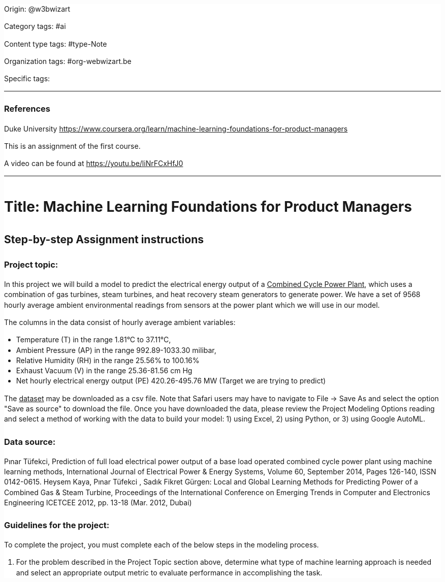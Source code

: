 Origin: @w3bwizart

Category tags: #ai 

Content type tags: #type-Note  

Organization tags: #org-webwizart.be

Specific tags: 

---
### References
Duke University
https://www.coursera.org/learn/machine-learning-foundations-for-product-managers

This is an assignment of the first course.

A video can be found at https://youtu.be/liNrFCxHfJ0

---
# Title: Machine Learning Foundations for Product Managers
## Step-by-step Assignment instructions
### **Project topic:**

In this project we will build a model to predict the electrical energy output of a [Combined Cycle Power Plant](https://en.wikipedia.org/wiki/Combined_cycle_power_plant "Wikipedia - Combined Cycle Power Plant"), which uses a combination of gas turbines, steam turbines, and heat recovery steam generators to generate power. We have a set of 9568 hourly average ambient environmental readings from sensors at the power plant which we will use in our model.

The columns in the data consist of hourly average ambient variables: 
- Temperature (T) in the range 1.81°C to 37.11°C, 
- Ambient Pressure (AP) in the range 992.89-1033.30 milibar, 
- Relative Humidity (RH) in the range 25.56% to 100.16% 
- Exhaust Vacuum (V) in the range 25.36-81.56 cm Hg 
- Net hourly electrical energy output (PE) 420.26-495.76 MW (Target we are trying to predict)

The [dataset](https://storage.googleapis.com/aipi_datasets/CCPP_data.csv "Combined Cycle Power Plant Dataset") may be downloaded as a csv file. Note that Safari users may have to navigate to File -> Save As and select the option "Save as source" to download the file. Once you have downloaded the data, please review the Project Modeling Options reading and select a method of working with the data to build your model: 1) using Excel, 2) using Python, or 3) using Google AutoML.

### Data source:
Pınar Tüfekci, Prediction of full load electrical power output of a base load operated combined cycle power plant using machine learning methods, International Journal of Electrical Power & Energy Systems, Volume 60, September 2014, Pages 126-140, ISSN 0142-0615. 
Heysem Kaya, Pınar Tüfekci , Sadık Fikret Gürgen: Local and Global Learning Methods for Predicting Power of a Combined Gas & Steam Turbine, Proceedings of the International Conference on Emerging Trends in Computer and Electronics Engineering ICETCEE 2012, pp. 13-18 (Mar. 2012, Dubai)

### **Guidelines for the project:**
To complete the project, you must complete each of the below steps in the modeling process.
1. For the problem described in the Project Topic section above, determine what type of machine learning approach is needed and select an appropriate output metric to evaluate performance in accomplishing the task.
    